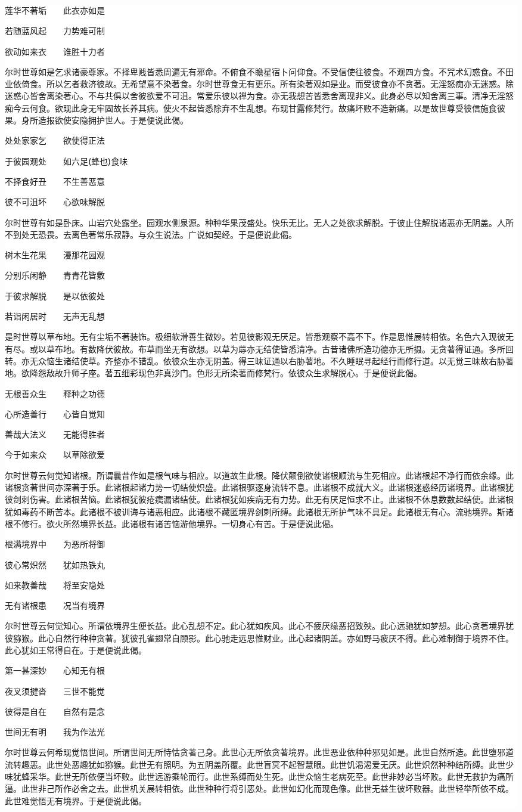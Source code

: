 莲华不著垢　　此衣亦如是  

若随蓝风起　　力势难可制  

欲动如来衣　　谁胜十力者  

尔时世尊如是乞求诸豪尊家。不择卑贱皆悉周遍无有邪命。不俯食不瞻星宿卜问仰食。不受信使往彼食。不观四方食。不咒术幻惑食。不田业依倚食。所以乞者救济彼故。无希望意不染著食。尔时世尊食无有更乐。所有染著观如是业。而受彼食亦不贪著。无淫怒痴亦无迷惑。除迷惑心皆舍离染著心。不与共俱以舍彼欲爱不可沮。常爱乐彼以禅为食。亦无我想苦皆悉舍离现非义。此身必尽以知舍离三事。清净无淫怒痴今云何食。欲现此身无牢固故长养其病。使火不起皆悉除弃不生乱想。布现甘露修梵行。故痛坏败不造新痛。以是故世尊受彼信施食彼果。身所造报欲使安隐拥护世人。于是便说此偈。  

处处家家乞　　欲使得正法  

于彼园观处　　如六足(蜂也)食味  

不择食好丑　　不生善恶意  

彼不可沮坏　　心欲味解脱  

尔时世尊有如是卧床。山岩穴处露坐。园观水侧泉源。种种华果茂盛处。快乐无比。无人之处欲求解脱。于彼止住解脱诸恶亦无阴盖。人所不到处无恐畏。去离色著常乐寂静。与众生说法。广说如契经。于是便说此偈。  

树木生花果　　漫那花园观  

分别乐闲静　　青青花皆敷  

于彼求解脱　　是以依彼处  

若诣闲居时　　无声无乱想  

是时世尊以草布地。无有尘垢不著装饰。极细软滑善生微妙。若见彼影观无厌足。皆悉观察不高不下。作是思惟展转相依。名色六入现彼无有尽。或以草布地。有数降伏彼故。布草而坐无有欲想。以草为蓐亦无结使皆悉清净。古昔诸佛所造功德亦无所摄。无贪著得证通。多所回转。亦无众恼生诸结使草。齐整亦不错乱。依彼众生亦无阴盖。得三昧证通以右胁著地。不久睡眠寻起经行而修行道。以无觉三昧故右胁著地。欲降怨敌故升师子座。著五细彩现色非真沙门。色形无所染著而修梵行。依彼众生求解脱心。于是便说此偈。  

无根善众生　　释种之功德  

心所造善行　　心皆自觉知  

善哉大法义　　无能得胜者  

今于如来众　　以草除欲爱  

尔时世尊云何觉知诸根。所谓曩昔作如是根气味与相应。以道故生此根。降伏颠倒欲使诸根顺流与生死相应。此诸根起不净行而依余缘。此诸根贪著世间亦深著于乐。此诸根起诸力势一切结使炽盛。此诸根驱逐身流转不息。此诸根不成就大义。此诸根迷惑经历诸境界。此诸根犹彼剑刺伤害。此诸根苦恼。此诸根犹彼疮痍漏诸结使。此诸根犹如疾病无有力势。此无有厌足恒求不止。此诸根不休息数数起结使。此诸根犹如毒药不断苦本。此诸根不被训诲与诸恶相应。此诸根不藏匿境界剑刺所缚。此诸根无所护气味不具足。此诸根无有心。流驰境界。斯诸根不修行。欲火所然境界长益。此诸根有诸苦恼游他境界。一切身心有苦。于是便说此偈。  

根满境界中　　为恶所将御  

彼心常炽然　　犹如热铁丸  

如来教善哉　　将至安隐处  

无有诸根患　　况当有境界  

尔时世尊云何觉知心。所谓依境界生便长益。此心乱想不定。此心犹如疾风。此心不疲厌缘恶招致殃。此心远驰犹如梦想。此心贪著境界犹彼猕猴。此心自然行种种贪著。犹彼孔雀翅常自顾影。此心驰走远思惟财业。此心起诸阴盖。亦如野马疲厌不得。此心难制御于境界不住。此心犹如王常得自在。于是便说此偈。  

第一甚深妙　　心知无有根  

夜叉须揵沓　　三世不能觉  

彼得是自在　　自然有是念  

世间无有明　　我为作法光  

尔时世尊云何希现觉悟世间。所谓世间无所恃怙贪著己身。此世心无所依贪著境界。此世恶业依种种邪见如是。此世自然所造。此世堕邪道流转趣恶。此世处恶趣犹如猕猴。此世无有照明。为五阴盖所覆。此世盲冥不起智慧眼。此世饥渴渴爱无厌。此世炽然种种结所缚。此世少味犹蜂采华。此世无所依便当坏败。此世远游乘轮而行。此世系缚而处生死。此世众恼生老病死至。此世非妙必当坏败。此世无救护为痛所逼。此世非己所作必舍之去。此世机关展转相依。此世种种行将引恶处。此世如幻化而现色像。此世无益生彼坏败器。此世轻举所依不成。此世难觉悟无有境界。于是便说此偈。  
